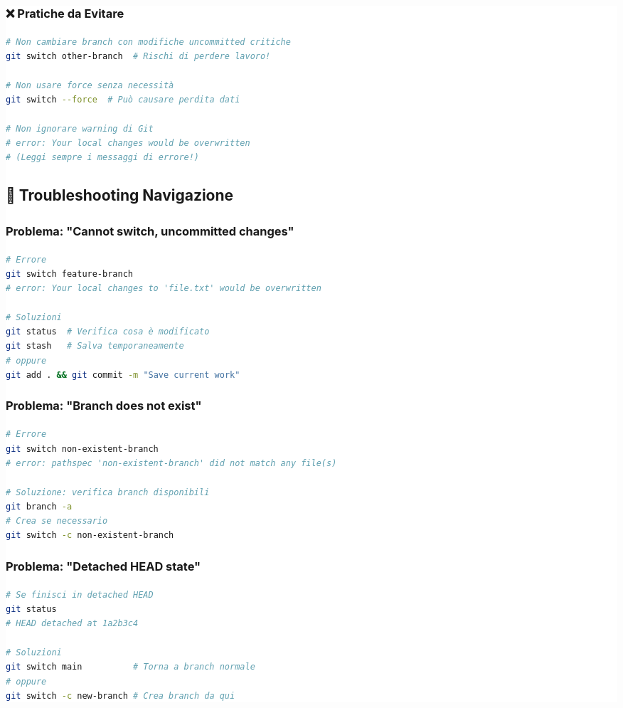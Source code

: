 ### ❌ Pratiche da Evitare

```bash
# Non cambiare branch con modifiche uncommitted critiche
git switch other-branch  # Rischi di perdere lavoro!

# Non usare force senza necessità
git switch --force  # Può causare perdita dati

# Non ignorare warning di Git
# error: Your local changes would be overwritten
# (Leggi sempre i messaggi di errore!)
```

## 🔧 Troubleshooting Navigazione

### Problema: "Cannot switch, uncommitted changes"

```bash
# Errore
git switch feature-branch
# error: Your local changes to 'file.txt' would be overwritten

# Soluzioni
git status  # Verifica cosa è modificato
git stash   # Salva temporaneamente
# oppure
git add . && git commit -m "Save current work"
```

### Problema: "Branch does not exist"

```bash
# Errore
git switch non-existent-branch
# error: pathspec 'non-existent-branch' did not match any file(s)

# Soluzione: verifica branch disponibili
git branch -a
# Crea se necessario
git switch -c non-existent-branch
```

### Problema: "Detached HEAD state"

```bash
# Se finisci in detached HEAD
git status
# HEAD detached at 1a2b3c4

# Soluzioni
git switch main          # Torna a branch normale
# oppure
git switch -c new-branch # Crea branch da qui
```
